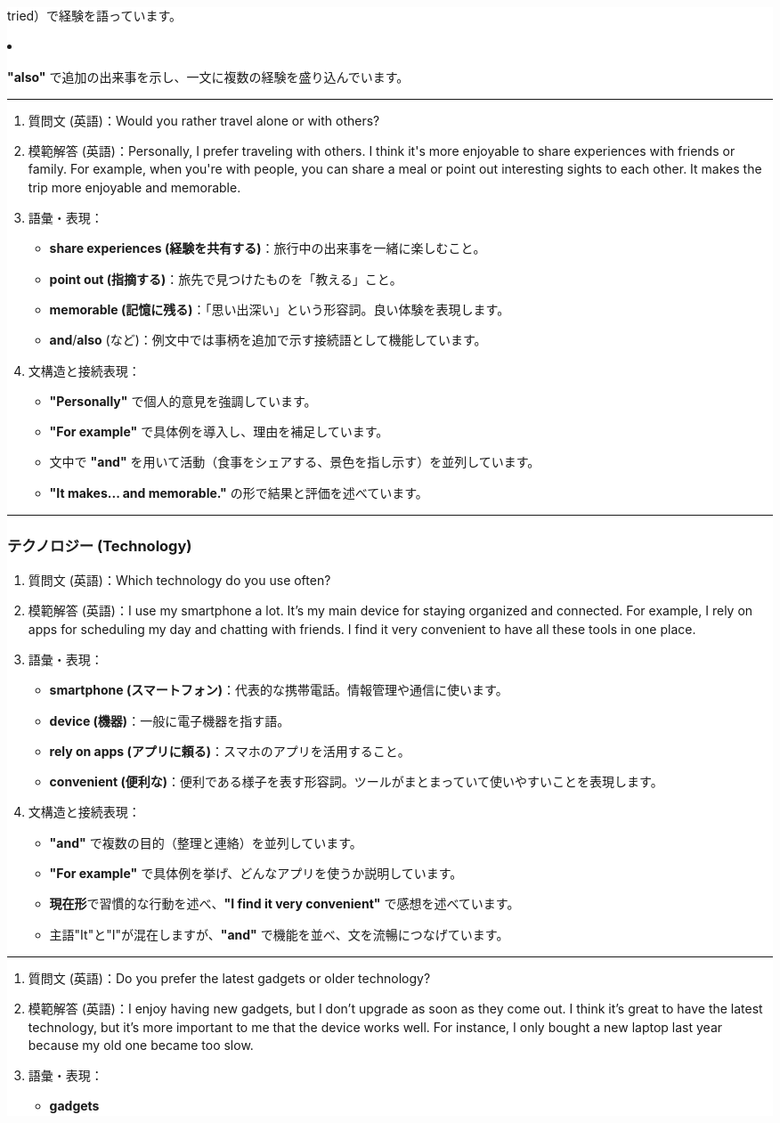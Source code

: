 tried）で経験を語っています。</p></li><li><p name="aeb993af-d490-4758-a351-19fb99f7ffef" id="aeb993af-d490-4758-a351-19fb99f7ffef"><strong>"also"</strong> で追加の出来事を示し、一文に複数の経験を盛り込んでいます。</p></li></ul></li></ol><hr><ol name="e9642072-ef24-477e-bcfc-a8dffc23cf56" id="e9642072-ef24-477e-bcfc-a8dffc23cf56"><li><p name="d2c9d8df-b296-47f9-8837-7c5e9384d60d" id="d2c9d8df-b296-47f9-8837-7c5e9384d60d">質問文 (英語)：Would you rather travel alone or with others?</p></li><li><p name="c688fc07-261a-4488-b9f0-8f6f989b7480" id="c688fc07-261a-4488-b9f0-8f6f989b7480">模範解答 (英語)：Personally, I prefer traveling with others. I think it's more enjoyable to share experiences with friends or family. For example, when you're with people, you can share a meal or point out interesting sights to each other. It makes the trip more enjoyable and memorable.</p></li><li><p name="45c994be-3f01-4a50-ae15-7d89d31e7610" id="45c994be-3f01-4a50-ae15-7d89d31e7610">語彙・表現：</p><ul name="eb097b60-b55a-4f16-bdbf-31623d16e56d" id="eb097b60-b55a-4f16-bdbf-31623d16e56d"><li><p name="e4a9ef96-1a95-4abe-bf65-2cfa664ac856" id="e4a9ef96-1a95-4abe-bf65-2cfa664ac856"><strong>share experiences (経験を共有する)</strong>：旅行中の出来事を一緒に楽しむこと。</p></li><li><p name="ef74096c-8aa5-4398-8aac-b515f39eed12" id="ef74096c-8aa5-4398-8aac-b515f39eed12"><strong>point out (指摘する)</strong>：旅先で見つけたものを「教える」こと。</p></li><li><p name="6f9d590e-7f75-4490-a5cc-303a098e492e" id="6f9d590e-7f75-4490-a5cc-303a098e492e"><strong>memorable (記憶に残る)</strong>：「思い出深い」という形容詞。良い体験を表現します。</p></li><li><p name="fedf4f7a-cf8e-4b63-b9c5-aad688eabcfa" id="fedf4f7a-cf8e-4b63-b9c5-aad688eabcfa"><strong>and</strong>/<strong>also</strong> (など)：例文中では事柄を追加で示す接続語として機能しています。</p></li></ul></li><li><p name="85da02c6-e2fe-4643-88c5-b58009579fd9" id="85da02c6-e2fe-4643-88c5-b58009579fd9">文構造と接続表現：</p><ul name="e17d8b15-722c-4dbc-912f-3f583a34ece0" id="e17d8b15-722c-4dbc-912f-3f583a34ece0"><li><p name="b5d60000-36a9-4a67-bf6e-741636c35156" id="b5d60000-36a9-4a67-bf6e-741636c35156"><strong>"Personally"</strong> で個人的意見を強調しています。</p></li><li><p name="e1f9b524-3e82-4e22-879d-79665455d2b5" id="e1f9b524-3e82-4e22-879d-79665455d2b5"><strong>"For example"</strong> で具体例を導入し、理由を補足しています。</p></li><li><p name="4952a707-d241-4501-bc54-a68a4644d883" id="4952a707-d241-4501-bc54-a68a4644d883">文中で <strong>"and"</strong> を用いて活動（食事をシェアする、景色を指し示す）を並列しています。</p></li><li><p name="9f254cd7-64f4-47dc-b71f-3970ef689cea" id="9f254cd7-64f4-47dc-b71f-3970ef689cea"><strong>"It makes... and memorable."</strong> の形で結果と評価を述べています。</p></li></ul></li></ol><hr><h3 name="3b3e9d44-52fa-4a24-bec4-92cdd28a4111" id="3b3e9d44-52fa-4a24-bec4-92cdd28a4111">テクノロジー (Technology)</h3><ol name="ca258203-5248-4005-a85c-a9a3eaac08b5" id="ca258203-5248-4005-a85c-a9a3eaac08b5"><li><p name="fad6d94b-1460-464e-9b81-d66e0502f92e" id="fad6d94b-1460-464e-9b81-d66e0502f92e">質問文 (英語)：Which technology do you use often?</p></li><li><p name="879ce671-6ba7-49b9-9d23-92559a633c73" id="879ce671-6ba7-49b9-9d23-92559a633c73">模範解答 (英語)：I use my smartphone a lot. It’s my main device for staying organized and connected. For example, I rely on apps for scheduling my day and chatting with friends. I find it very convenient to have all these tools in one place.</p></li><li><p name="c2dd868c-0837-4d19-a250-bc64032c9f63" id="c2dd868c-0837-4d19-a250-bc64032c9f63">語彙・表現：</p><ul name="03713fe8-8693-46ce-b5c4-adeed1200f5e" id="03713fe8-8693-46ce-b5c4-adeed1200f5e"><li><p name="8ec137ca-c8d9-4e2f-92a3-d9cf204c6299" id="8ec137ca-c8d9-4e2f-92a3-d9cf204c6299"><strong>smartphone (スマートフォン)</strong>：代表的な携帯電話。情報管理や通信に使います。</p></li><li><p name="91429624-aa16-4f56-a902-e52d414f1244" id="91429624-aa16-4f56-a902-e52d414f1244"><strong>device (機器)</strong>：一般に電子機器を指す語。</p></li><li><p name="834fa469-2d28-4879-bc4d-dd98350797a1" id="834fa469-2d28-4879-bc4d-dd98350797a1"><strong>rely on apps (アプリに頼る)</strong>：スマホのアプリを活用すること。</p></li><li><p name="5fabdec7-fef7-4dbf-8572-a462a0468e97" id="5fabdec7-fef7-4dbf-8572-a462a0468e97"><strong>convenient (便利な)</strong>：便利である様子を表す形容詞。ツールがまとまっていて使いやすいことを表現します。</p></li></ul></li><li><p name="84f2ec4c-cb57-4473-a074-df3541ea2762" id="84f2ec4c-cb57-4473-a074-df3541ea2762">文構造と接続表現：</p><ul name="d7db29ef-8c22-4fb3-b844-e891acee71b4" id="d7db29ef-8c22-4fb3-b844-e891acee71b4"><li><p name="4a5d6ba1-090a-4abe-bcbd-503a502221c5" id="4a5d6ba1-090a-4abe-bcbd-503a502221c5"><strong>"and"</strong> で複数の目的（整理と連絡）を並列しています。</p></li><li><p name="1586af14-7310-4496-9119-71bfc0250254" id="1586af14-7310-4496-9119-71bfc0250254"><strong>"For example"</strong> で具体例を挙げ、どんなアプリを使うか説明しています。</p></li><li><p name="3d8359fb-382d-488f-b897-ae642e94f15f" id="3d8359fb-382d-488f-b897-ae642e94f15f"><strong>現在形</strong>で習慣的な行動を述べ、<strong>"I find it very convenient"</strong> で感想を述べています。</p></li><li><p name="33bab9c0-4991-4155-886e-05097cd9551b" id="33bab9c0-4991-4155-886e-05097cd9551b">主語"It"と"I"が混在しますが、<strong>"and"</strong> で機能を並べ、文を流暢につなげています。</p></li></ul></li></ol><hr><ol name="0c552bca-ddc0-4db7-b8cf-bc098e4ce226" id="0c552bca-ddc0-4db7-b8cf-bc098e4ce226"><li><p name="0b170b11-3b54-4b47-abdd-c2a37a40709f" id="0b170b11-3b54-4b47-abdd-c2a37a40709f">質問文 (英語)：Do you prefer the latest gadgets or older technology?</p></li><li><p name="71071929-de99-4db7-b6bd-4acd5ec70137" id="71071929-de99-4db7-b6bd-4acd5ec70137">模範解答 (英語)：I enjoy having new gadgets, but I don’t upgrade as soon as they come out. I think it’s great to have the latest technology, but it’s more important to me that the device works well. For instance, I only bought a new laptop last year because my old one became too slow.</p></li><li><p name="7c640e55-ff97-4139-bfe1-f6ba78d51d77" id="7c640e55-ff97-4139-bfe1-f6ba78d51d77">語彙・表現：</p><ul name="bea75afb-57de-43ec-8e9d-227591d06c48" id="bea75afb-57de-43ec-8e9d-227591d06c48"><li><p name="0358ac59-59fd-44dd-9bdf-1e1ad2b30796" id="0358ac59-59fd-44dd-9bdf-1e1ad2b30796"><strong>gadgets